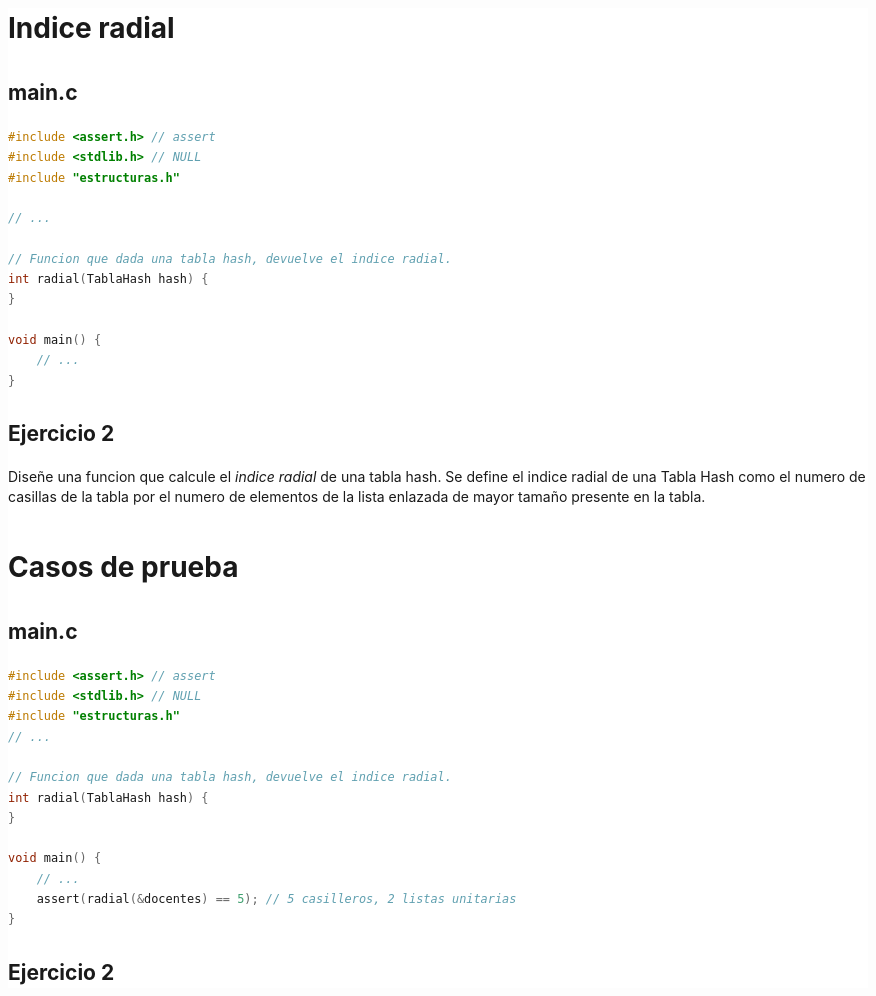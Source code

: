 # Indice radial

## main.c

```C
#include <assert.h> // assert
#include <stdlib.h> // NULL
#include "estructuras.h"

// ...

// Funcion que dada una tabla hash, devuelve el indice radial.
int radial(TablaHash hash) {
}

void main() {
    // ...
}
```

## Ejercicio 2

Diseñe una funcion que calcule el *indice radial* de una tabla hash. Se define el indice radial de una Tabla Hash como el numero de casillas de la tabla por el numero de elementos de la lista enlazada de mayor tamaño presente en la tabla.

# Casos de prueba

## main.c

```C
#include <assert.h> // assert
#include <stdlib.h> // NULL
#include "estructuras.h"
// ...

// Funcion que dada una tabla hash, devuelve el indice radial.
int radial(TablaHash hash) {
}

void main() {
    // ...
    assert(radial(&docentes) == 5); // 5 casilleros, 2 listas unitarias
}
```

## Ejercicio 2

